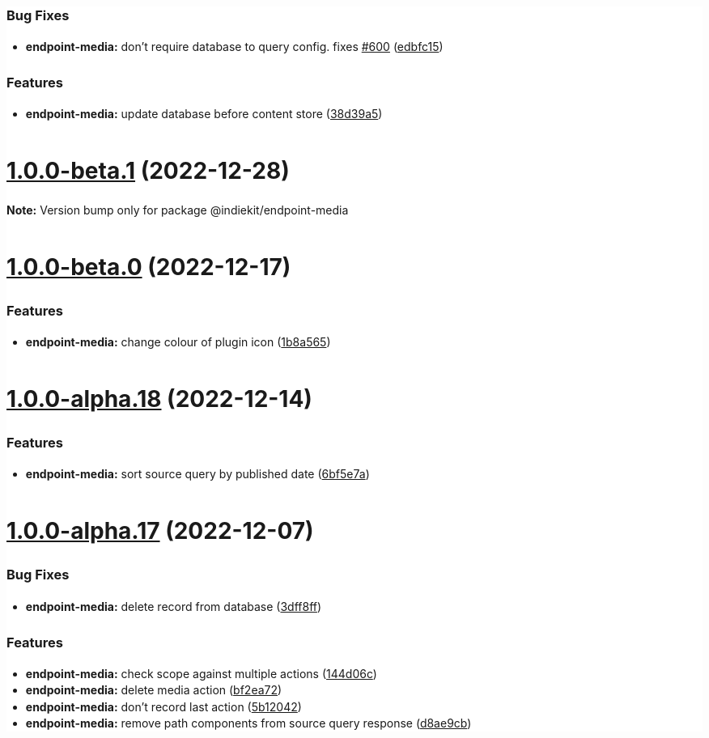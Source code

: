 
### Bug Fixes

* **endpoint-media:** don’t require database to query config. fixes [#600](https://github.com/getindiekit/indiekit/issues/600) ([edbfc15](https://github.com/getindiekit/indiekit/commit/edbfc15528ecfae6af9e489f21c31c96ea968340))


### Features

* **endpoint-media:** update database before content store ([38d39a5](https://github.com/getindiekit/indiekit/commit/38d39a5bf678a2f30ba701a989b36f327e1712e5))





# [1.0.0-beta.1](https://github.com/getindiekit/indiekit/compare/v1.0.0-beta.0...v1.0.0-beta.1) (2022-12-28)

**Note:** Version bump only for package @indiekit/endpoint-media

# [1.0.0-beta.0](https://github.com/getindiekit/indiekit/compare/v1.0.0-alpha.18...v1.0.0-beta.0) (2022-12-17)

### Features

- **endpoint-media:** change colour of plugin icon ([1b8a565](https://github.com/getindiekit/indiekit/commit/1b8a5656bb78e33379fe3a47b21359fa8e191340))

# [1.0.0-alpha.18](https://github.com/getindiekit/indiekit/compare/v1.0.0-alpha.17...v1.0.0-alpha.18) (2022-12-14)

### Features

- **endpoint-media:** sort source query by published date ([6bf5e7a](https://github.com/getindiekit/indiekit/commit/6bf5e7a6d18a0f14d35176b9a63963dd442b7f81))

# [1.0.0-alpha.17](https://github.com/getindiekit/indiekit/compare/v1.0.0-alpha.16...v1.0.0-alpha.17) (2022-12-07)

### Bug Fixes

- **endpoint-media:** delete record from database ([3dff8ff](https://github.com/getindiekit/indiekit/commit/3dff8ff6fb9f85eb80718ac916fdbf09e61bbd0a))

### Features

- **endpoint-media:** check scope against multiple actions ([144d06c](https://github.com/getindiekit/indiekit/commit/144d06cb72f502f4b0b369cb8b90ab9082663b97))
- **endpoint-media:** delete media action ([bf2ea72](https://github.com/getindiekit/indiekit/commit/bf2ea72aa942c6c22620476a39f46019c3a16950))
- **endpoint-media:** don’t record last action ([5b12042](https://github.com/getindiekit/indiekit/commit/5b12042dc1705e20c6a2ef640196583249646cfb))
- **endpoint-media:** remove path components from source query response ([d8ae9cb](https://github.com/getindiekit/indiekit/commit/d8ae9cb3f478732134ef46798cdc2149f5f145e9))
